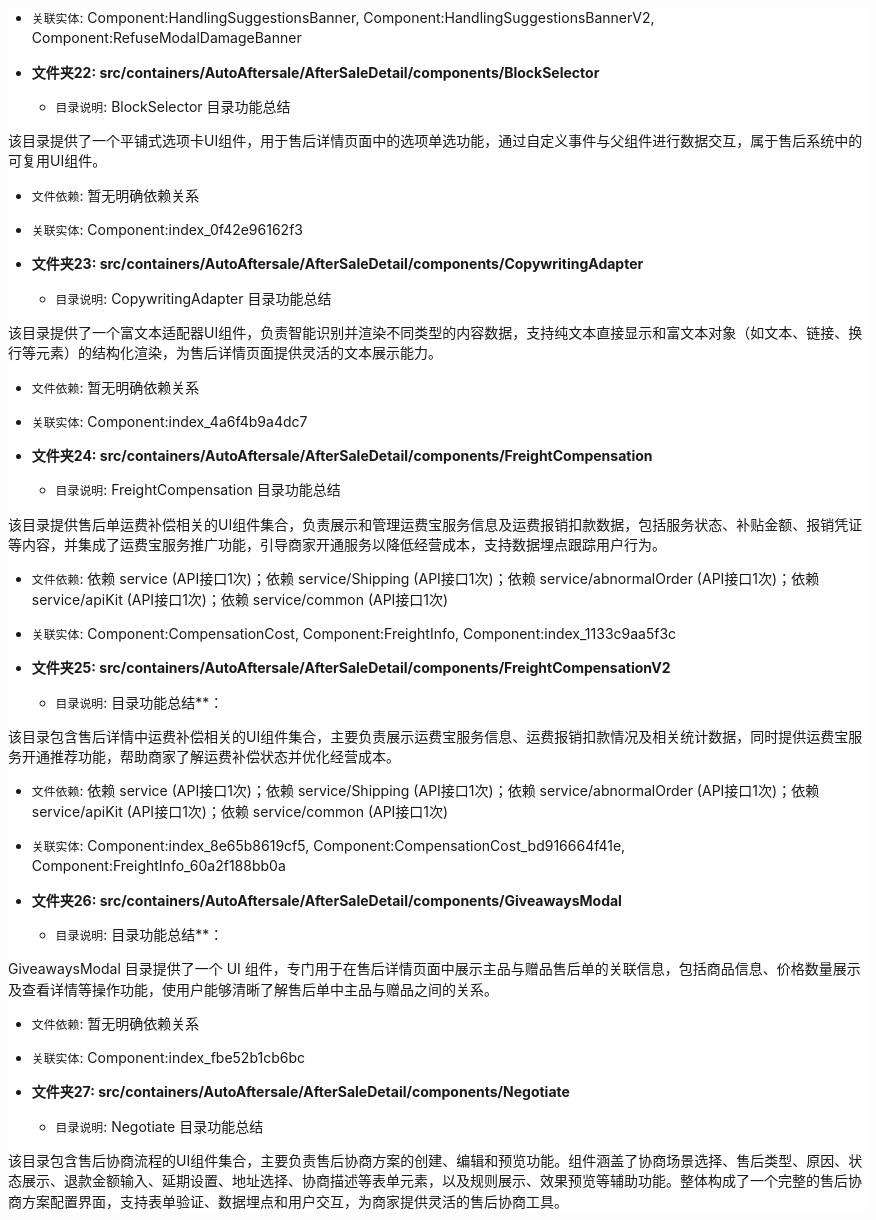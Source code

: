   - `关联实体`: Component:HandlingSuggestionsBanner, Component:HandlingSuggestionsBannerV2, Component:RefuseModalDamageBanner


- **文件夹22: src/containers/AutoAftersale/AfterSaleDetail/components/BlockSelector**
  - `目录说明`: BlockSelector 目录功能总结

该目录提供了一个平铺式选项卡UI组件，用于售后详情页面中的选项单选功能，通过自定义事件与父组件进行数据交互，属于售后系统中的可复用UI组件。

  - `文件依赖`: 暂无明确依赖关系

  - `关联实体`: Component:index_0f42e96162f3


- **文件夹23: src/containers/AutoAftersale/AfterSaleDetail/components/CopywritingAdapter**
  - `目录说明`: CopywritingAdapter 目录功能总结

该目录提供了一个富文本适配器UI组件，负责智能识别并渲染不同类型的内容数据，支持纯文本直接显示和富文本对象（如文本、链接、换行等元素）的结构化渲染，为售后详情页面提供灵活的文本展示能力。

  - `文件依赖`: 暂无明确依赖关系

  - `关联实体`: Component:index_4a6f4b9a4dc7


- **文件夹24: src/containers/AutoAftersale/AfterSaleDetail/components/FreightCompensation**
  - `目录说明`: FreightCompensation 目录功能总结

该目录提供售后单运费补偿相关的UI组件集合，负责展示和管理运费宝服务信息及运费报销扣款数据，包括服务状态、补贴金额、报销凭证等内容，并集成了运费宝服务推广功能，引导商家开通服务以降低经营成本，支持数据埋点跟踪用户行为。

  - `文件依赖`: 依赖 service (API接口1次)；依赖 service/Shipping (API接口1次)；依赖 service/abnormalOrder (API接口1次)；依赖 service/apiKit (API接口1次)；依赖 service/common (API接口1次)

  - `关联实体`: Component:CompensationCost, Component:FreightInfo, Component:index_1133c9aa5f3c


- **文件夹25: src/containers/AutoAftersale/AfterSaleDetail/components/FreightCompensationV2**
  - `目录说明`: 目录功能总结**：

该目录包含售后详情中运费补偿相关的UI组件集合，主要负责展示运费宝服务信息、运费报销扣款情况及相关统计数据，同时提供运费宝服务开通推荐功能，帮助商家了解运费补偿状态并优化经营成本。

  - `文件依赖`: 依赖 service (API接口1次)；依赖 service/Shipping (API接口1次)；依赖 service/abnormalOrder (API接口1次)；依赖 service/apiKit (API接口1次)；依赖 service/common (API接口1次)

  - `关联实体`: Component:index_8e65b8619cf5, Component:CompensationCost_bd916664f41e, Component:FreightInfo_60a2f188bb0a


- **文件夹26: src/containers/AutoAftersale/AfterSaleDetail/components/GiveawaysModal**
  - `目录说明`: 目录功能总结**：

GiveawaysModal 目录提供了一个 UI 组件，专门用于在售后详情页面中展示主品与赠品售后单的关联信息，包括商品信息、价格数量展示及查看详情等操作功能，使用户能够清晰了解售后单中主品与赠品之间的关系。

  - `文件依赖`: 暂无明确依赖关系

  - `关联实体`: Component:index_fbe52b1cb6bc


- **文件夹27: src/containers/AutoAftersale/AfterSaleDetail/components/Negotiate**
  - `目录说明`: Negotiate 目录功能总结

该目录包含售后协商流程的UI组件集合，主要负责售后协商方案的创建、编辑和预览功能。组件涵盖了协商场景选择、售后类型、原因、状态展示、退款金额输入、延期设置、地址选择、协商描述等表单元素，以及规则展示、效果预览等辅助功能。整体构成了一个完整的售后协商方案配置界面，支持表单验证、数据埋点和用户交互，为商家提供灵活的售后协商工具。
